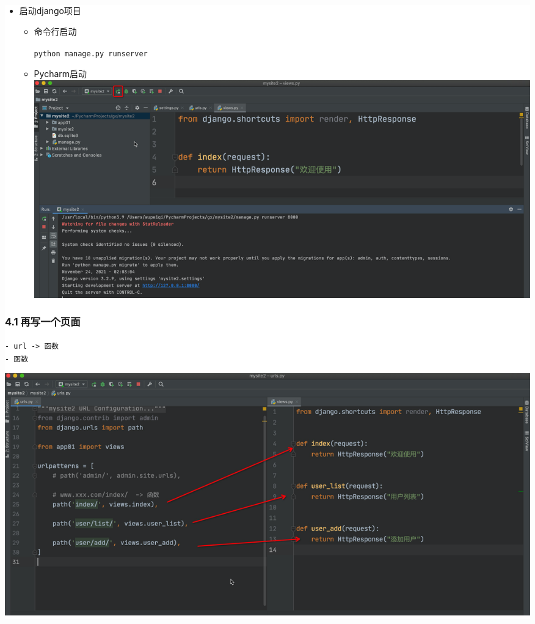 - 启动django项目

  - 命令行启动

    ```
    python manage.py runserver 
    ```

  - Pycharm启动
    ![image-20211124100320461](assets/image-20211124100320461.png)





### 4.1 再写一个页面

```
- url -> 函数
- 函数
```

![image-20211124101708419](assets/image-20211124101708419.png)
